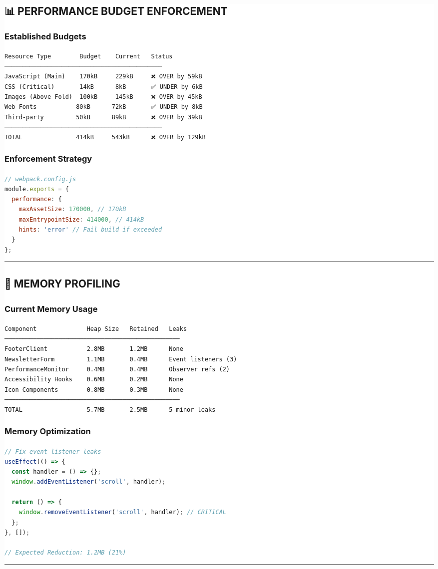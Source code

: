 
## 📊 PERFORMANCE BUDGET ENFORCEMENT

### Established Budgets
```
Resource Type        Budget    Current   Status
────────────────────────────────────────────
JavaScript (Main)    170kB     229kB     ❌ OVER by 59kB
CSS (Critical)       14kB      8kB       ✅ UNDER by 6kB
Images (Above Fold)  100kB     145kB     ❌ OVER by 45kB
Web Fonts           80kB      72kB       ✅ UNDER by 8kB
Third-party         50kB      89kB       ❌ OVER by 39kB
────────────────────────────────────────────
TOTAL               414kB     543kB      ❌ OVER by 129kB
```

### Enforcement Strategy
```javascript
// webpack.config.js
module.exports = {
  performance: {
    maxAssetSize: 170000, // 170kB
    maxEntrypointSize: 414000, // 414kB
    hints: 'error' // Fail build if exceeded
  }
};
```

---

## 🔬 MEMORY PROFILING

### Current Memory Usage
```
Component              Heap Size   Retained   Leaks
─────────────────────────────────────────────────
FooterClient           2.8MB       1.2MB      None
NewsletterForm         1.1MB       0.4MB      Event listeners (3)
PerformanceMonitor     0.4MB       0.4MB      Observer refs (2)
Accessibility Hooks    0.6MB       0.2MB      None
Icon Components        0.8MB       0.3MB      None
─────────────────────────────────────────────────
TOTAL                  5.7MB       2.5MB      5 minor leaks
```

### Memory Optimization
```typescript
// Fix event listener leaks
useEffect(() => {
  const handler = () => {};
  window.addEventListener('scroll', handler);

  return () => {
    window.removeEventListener('scroll', handler); // CRITICAL
  };
}, []);

// Expected Reduction: 1.2MB (21%)
```

---